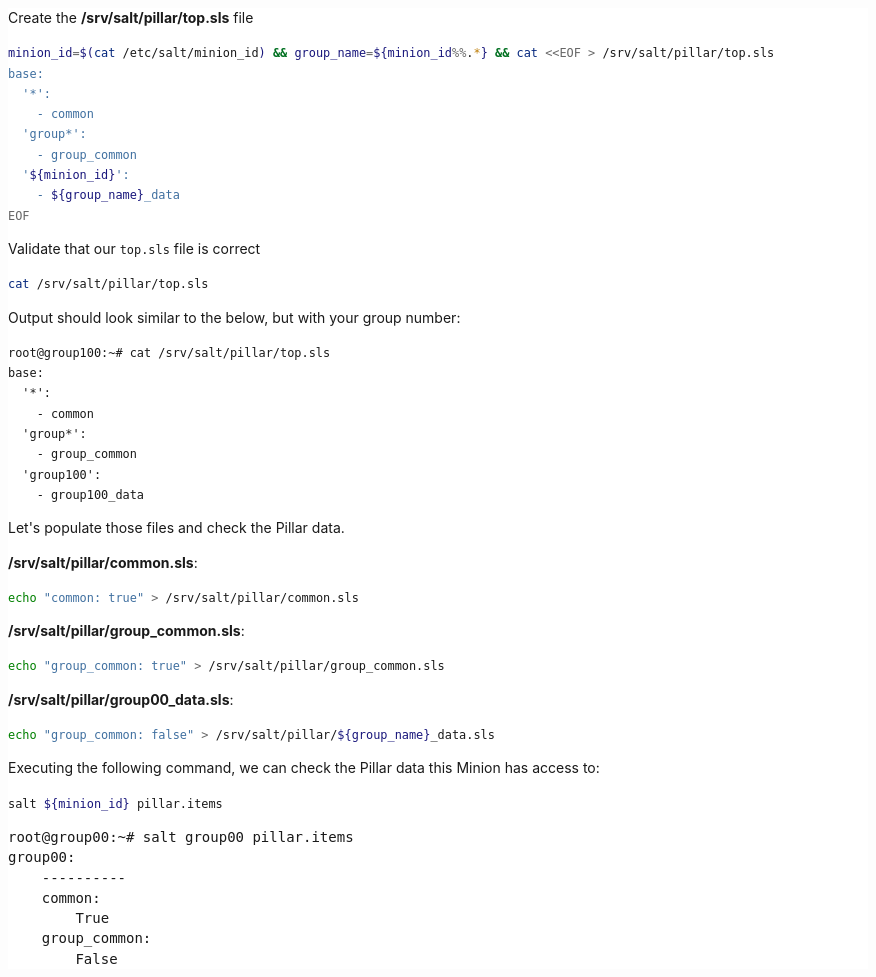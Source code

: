 Create the **/srv/salt/pillar/top.sls** file

```bash
minion_id=$(cat /etc/salt/minion_id) && group_name=${minion_id%%.*} && cat <<EOF > /srv/salt/pillar/top.sls
base:
  '*':
    - common
  'group*':
    - group_common
  '${minion_id}':
    - ${group_name}_data
EOF
```
Validate that our `top.sls` file is correct

```bash
cat /srv/salt/pillar/top.sls
```

Output should look similar to the below, but with your group number:

```
root@group100:~# cat /srv/salt/pillar/top.sls
base:
  '*':
    - common
  'group*':
    - group_common
  'group100':
    - group100_data
```


Let's populate those files and check the Pillar data.

**/srv/salt/pillar/common.sls**:

```bash
echo "common: true" > /srv/salt/pillar/common.sls
```

**/srv/salt/pillar/group_common.sls**:

```bash
echo "group_common: true" > /srv/salt/pillar/group_common.sls
```

**/srv/salt/pillar/group00_data.sls**:

```bash
echo "group_common: false" > /srv/salt/pillar/${group_name}_data.sls
```

Executing the following command, we can check the Pillar data this Minion has access to:

```bash
salt ${minion_id} pillar.items
```

<pre>
root@group00:~# salt group00 pillar.items
group00:
    ----------
    common:
        True
    group_common:
        False
</pre>
